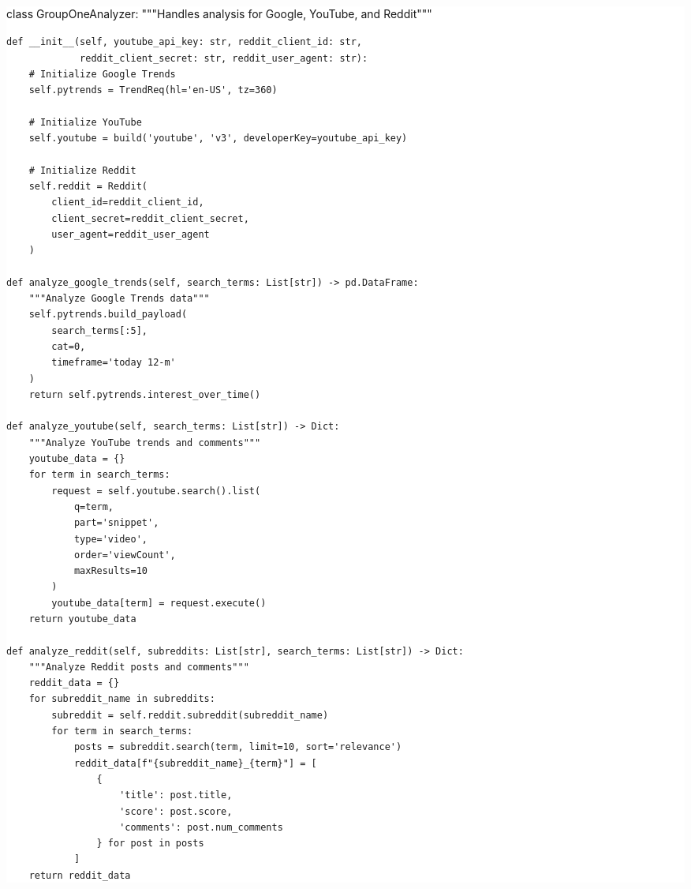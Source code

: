 class GroupOneAnalyzer:
    """Handles analysis for Google, YouTube, and Reddit"""
    
    def __init__(self, youtube_api_key: str, reddit_client_id: str, 
                 reddit_client_secret: str, reddit_user_agent: str):
        # Initialize Google Trends
        self.pytrends = TrendReq(hl='en-US', tz=360)
        
        # Initialize YouTube
        self.youtube = build('youtube', 'v3', developerKey=youtube_api_key)
        
        # Initialize Reddit
        self.reddit = Reddit(
            client_id=reddit_client_id,
            client_secret=reddit_client_secret,
            user_agent=reddit_user_agent
        )
        
    def analyze_google_trends(self, search_terms: List[str]) -> pd.DataFrame:
        """Analyze Google Trends data"""
        self.pytrends.build_payload(
            search_terms[:5],
            cat=0,
            timeframe='today 12-m'
        )
        return self.pytrends.interest_over_time()
    
    def analyze_youtube(self, search_terms: List[str]) -> Dict:
        """Analyze YouTube trends and comments"""
        youtube_data = {}
        for term in search_terms:
            request = self.youtube.search().list(
                q=term,
                part='snippet',
                type='video',
                order='viewCount',
                maxResults=10
            )
            youtube_data[term] = request.execute()
        return youtube_data
    
    def analyze_reddit(self, subreddits: List[str], search_terms: List[str]) -> Dict:
        """Analyze Reddit posts and comments"""
        reddit_data = {}
        for subreddit_name in subreddits:
            subreddit = self.reddit.subreddit(subreddit_name)
            for term in search_terms:
                posts = subreddit.search(term, limit=10, sort='relevance')
                reddit_data[f"{subreddit_name}_{term}"] = [
                    {
                        'title': post.title,
                        'score': post.score,
                        'comments': post.num_comments
                    } for post in posts
                ]
        return reddit_data
